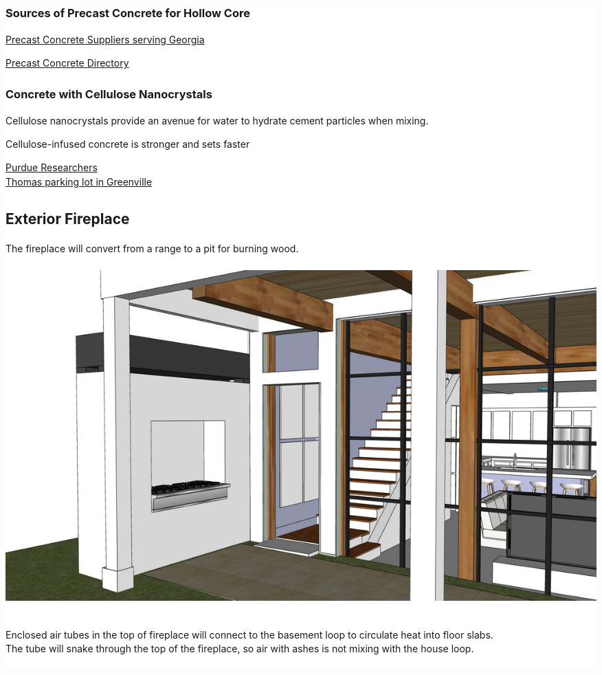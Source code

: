 


### Sources of Precast Concrete for Hollow Core

[Precast Concrete Suppliers serving Georgia](https://www.thomasnet.com/georgia/precast-concrete-17311002-1.html)  

[Precast Concrete Directory](https://www.pci.org/PCI/Directories/PCICertifiedPlants.aspx)  


### Concrete with Cellulose Nanocrystals

Cellulose nanocrystals provide an avenue for water to hydrate cement particles when mixing.  

Cellulose-infused concrete is stronger and sets faster  

[Purdue Researchers](https://www.purdue.edu/newsroom/releases/2018/Q1/purdue-researchers-show-concrete-infused-with-wood-nanocrystals-is-stronger,-plan-to-use-it-in-california-bridge.html)  
[Thomas parking lot in Greenville](http://www.thomasconcrete.com/latest-news/thomas-concrete-partners-in-the-debut-of-a-concrete-mix-infused-with-cellulosic-nanomaterial)  




## Exterior Fireplace
The fireplace will convert from a range to a pit for burning wood.
<br><br>
<a href="../exterior/img/fireplace/fireplace.jpg"><img src="../exterior/img/fireplace/fireplace.jpg" style="width:100%; max-width:1200px"></a><br><br>

Enclosed air tubes in the top of fireplace will connect to the basement loop to circulate heat into floor slabs.  
The tube will snake through the top of the fireplace, so air with ashes is not mixing with the house loop.
<br><br>
